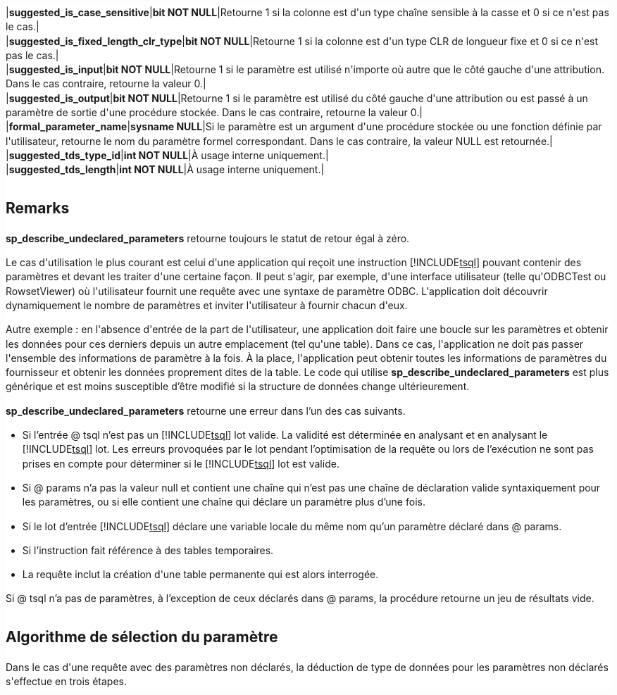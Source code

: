 |**suggested_is_case_sensitive**|**bit NOT NULL**|Retourne 1 si la colonne est d'un type chaîne sensible à la casse et 0 si ce n'est pas le cas.|  
|**suggested_is_fixed_length_clr_type**|**bit NOT NULL**|Retourne 1 si la colonne est d'un type CLR de longueur fixe et 0 si ce n'est pas le cas.|  
|**suggested_is_input**|**bit NOT NULL**|Retourne 1 si le paramètre est utilisé n'importe où autre que le côté gauche d'une attribution. Dans le cas contraire, retourne la valeur 0.|  
|**suggested_is_output**|**bit NOT NULL**|Retourne 1 si le paramètre est utilisé du côté gauche d'une attribution ou est passé à un paramètre de sortie d'une procédure stockée. Dans le cas contraire, retourne la valeur 0.|  
|**formal_parameter_name**|**sysname NULL**|Si le paramètre est un argument d'une procédure stockée ou une fonction définie par l'utilisateur, retourne le nom du paramètre formel correspondant. Dans le cas contraire, la valeur NULL est retournée.|  
|**suggested_tds_type_id**|**int NOT NULL**|À usage interne uniquement.|  
|**suggested_tds_length**|**int NOT NULL**|À usage interne uniquement.|  
  
## <a name="remarks"></a>Remarks  
 **sp_describe_undeclared_parameters** retourne toujours le statut de retour égal à zéro.  
  
 Le cas d'utilisation le plus courant est celui d'une application qui reçoit une instruction [!INCLUDE[tsql](../../includes/tsql-md.md)] pouvant contenir des paramètres et devant les traiter d'une certaine façon. Il peut s'agir, par exemple, d'une interface utilisateur (telle qu'ODBCTest ou RowsetViewer) où l'utilisateur fournit une requête avec une syntaxe de paramètre ODBC. L'application doit découvrir dynamiquement le nombre de paramètres et inviter l'utilisateur à fournir chacun d'eux.  
  
 Autre exemple : en l'absence d'entrée de la part de l'utilisateur, une application doit faire une boucle sur les paramètres et obtenir les données pour ces derniers depuis un autre emplacement (tel qu'une table). Dans ce cas, l'application ne doit pas passer l'ensemble des informations de paramètre à la fois. À la place, l'application peut obtenir toutes les informations de paramètres du fournisseur et obtenir les données proprement dites de la table. Le code qui utilise **sp_describe_undeclared_parameters** est plus générique et est moins susceptible d’être modifié si la structure de données change ultérieurement.  
  
 **sp_describe_undeclared_parameters** retourne une erreur dans l’un des cas suivants.  
  
-   Si l’entrée \@ tsql n’est pas un [!INCLUDE[tsql](../../includes/tsql-md.md)] lot valide. La validité est déterminée en analysant et en analysant le [!INCLUDE[tsql](../../includes/tsql-md.md)] lot. Les erreurs provoquées par le lot pendant l’optimisation de la requête ou lors de l’exécution ne sont pas prises en compte pour déterminer si le [!INCLUDE[tsql](../../includes/tsql-md.md)] lot est valide.  
  
-   Si \@ params n’a pas la valeur null et contient une chaîne qui n’est pas une chaîne de déclaration valide syntaxiquement pour les paramètres, ou si elle contient une chaîne qui déclare un paramètre plus d’une fois.  
  
-   Si le lot d’entrée [!INCLUDE[tsql](../../includes/tsql-md.md)] déclare une variable locale du même nom qu’un paramètre déclaré dans \@ params.  
  
- Si l’instruction fait référence à des tables temporaires.

- La requête inclut la création d'une table permanente qui est alors interrogée.
  
 Si \@ tsql n’a pas de paramètres, à l’exception de ceux déclarés dans \@ params, la procédure retourne un jeu de résultats vide.  
  
## <a name="parameter-selection-algorithm"></a>Algorithme de sélection du paramètre  
 Dans le cas d'une requête avec des paramètres non déclarés, la déduction de type de données pour les paramètres non déclarés s'effectue en trois étapes.  
  